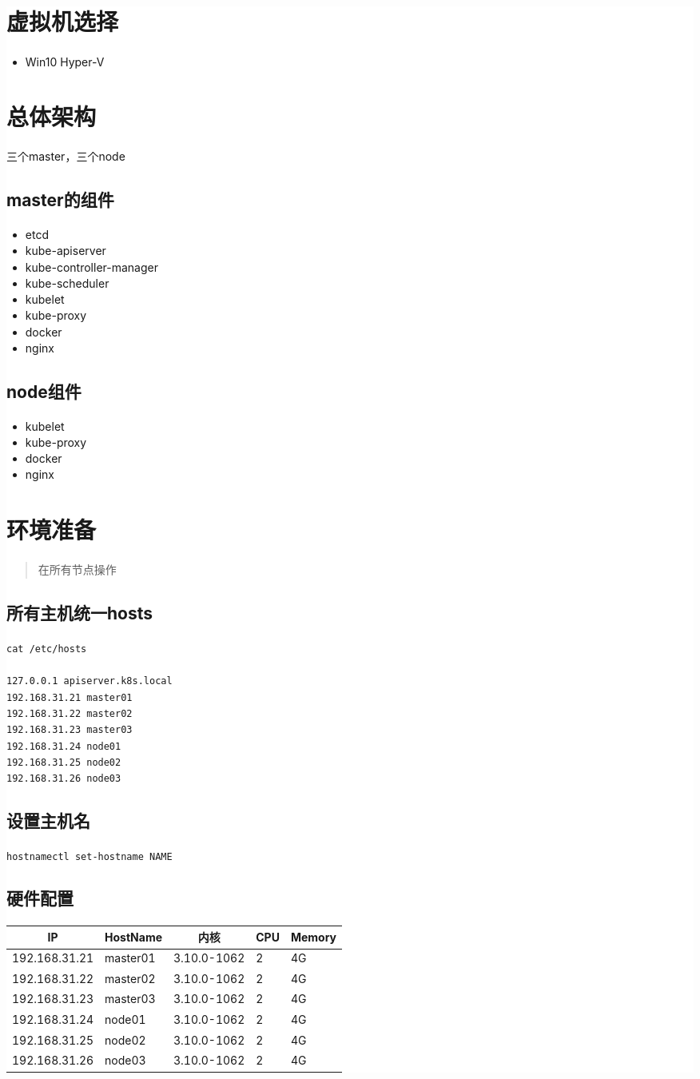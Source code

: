 # 虚拟机选择
* Win10 Hyper-V

# 总体架构

三个master，三个node

## master的组件
* etcd
* kube-apiserver
* kube-controller-manager
* kube-scheduler
* kubelet
* kube-proxy
* docker
* nginx

## node组件
* kubelet
* kube-proxy
* docker
* nginx

# 环境准备
> 在所有节点操作

## 所有主机统一hosts
```
cat /etc/hosts

127.0.0.1 apiserver.k8s.local
192.168.31.21 master01
192.168.31.22 master02
192.168.31.23 master03
192.168.31.24 node01
192.168.31.25 node02
192.168.31.26 node03

```
## 设置主机名
```
hostnamectl set-hostname NAME
```

## 硬件配置
|IP      |HostName       |内核     |CPU    |Memory   |
|---------|--------------|--------|-----------|----------|
|192.168.31.21   |master01        |3.10.0-1062      |2     |4G     |
|192.168.31.22   |master02        |3.10.0-1062      |2     |4G     |
|192.168.31.23   |master03        |3.10.0-1062      |2     |4G     |
|192.168.31.24   |node01          |3.10.0-1062      |2     |4G     |
|192.168.31.25   |node02          |3.10.0-1062      |2     |4G     |
|192.168.31.26   |node03          |3.10.0-1062      |2     |4G     |